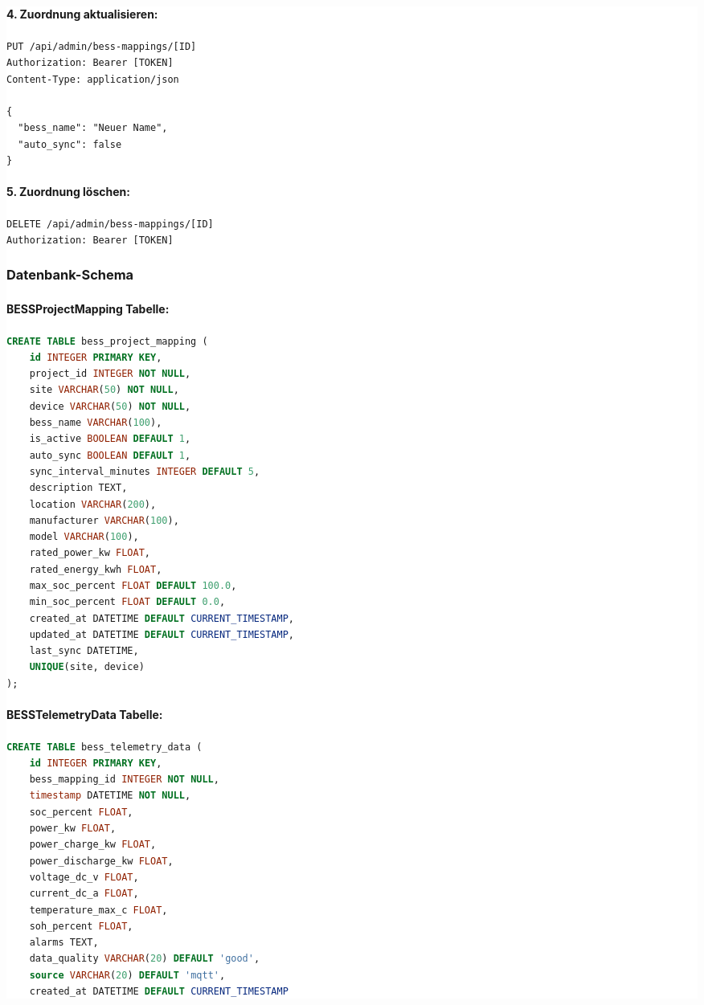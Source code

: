 #### 4. Zuordnung aktualisieren:
```http
PUT /api/admin/bess-mappings/[ID]
Authorization: Bearer [TOKEN]
Content-Type: application/json

{
  "bess_name": "Neuer Name",
  "auto_sync": false
}
```

#### 5. Zuordnung löschen:
```http
DELETE /api/admin/bess-mappings/[ID]
Authorization: Bearer [TOKEN]
```

### Datenbank-Schema

#### BESSProjectMapping Tabelle:
```sql
CREATE TABLE bess_project_mapping (
    id INTEGER PRIMARY KEY,
    project_id INTEGER NOT NULL,
    site VARCHAR(50) NOT NULL,
    device VARCHAR(50) NOT NULL,
    bess_name VARCHAR(100),
    is_active BOOLEAN DEFAULT 1,
    auto_sync BOOLEAN DEFAULT 1,
    sync_interval_minutes INTEGER DEFAULT 5,
    description TEXT,
    location VARCHAR(200),
    manufacturer VARCHAR(100),
    model VARCHAR(100),
    rated_power_kw FLOAT,
    rated_energy_kwh FLOAT,
    max_soc_percent FLOAT DEFAULT 100.0,
    min_soc_percent FLOAT DEFAULT 0.0,
    created_at DATETIME DEFAULT CURRENT_TIMESTAMP,
    updated_at DATETIME DEFAULT CURRENT_TIMESTAMP,
    last_sync DATETIME,
    UNIQUE(site, device)
);
```

#### BESSTelemetryData Tabelle:
```sql
CREATE TABLE bess_telemetry_data (
    id INTEGER PRIMARY KEY,
    bess_mapping_id INTEGER NOT NULL,
    timestamp DATETIME NOT NULL,
    soc_percent FLOAT,
    power_kw FLOAT,
    power_charge_kw FLOAT,
    power_discharge_kw FLOAT,
    voltage_dc_v FLOAT,
    current_dc_a FLOAT,
    temperature_max_c FLOAT,
    soh_percent FLOAT,
    alarms TEXT,
    data_quality VARCHAR(20) DEFAULT 'good',
    source VARCHAR(20) DEFAULT 'mqtt',
    created_at DATETIME DEFAULT CURRENT_TIMESTAMP
```